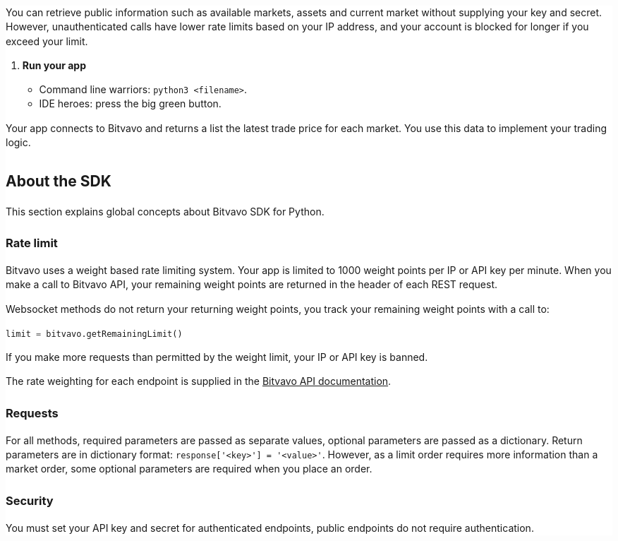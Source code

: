    You can retrieve public information such as available markets, assets and
   current market without supplying your key and secret. However,
   unauthenticated calls have lower rate limits based on your IP address, and
   your account is blocked for longer if you exceed your limit.

1. **Run your app**

    - Command line warriors: `python3 <filename>`.
    - IDE heroes: press the big green button.

Your app connects to Bitvavo and returns a list the latest trade price for each
market. You use this data to implement your trading logic.

## About the SDK

This section explains global concepts about Bitvavo SDK for Python.

### Rate limit

Bitvavo uses a weight based rate limiting system. Your app is limited to 1000
weight points per IP or API key per minute. When you make a call to Bitvavo API,
your remaining weight points are returned in the header of each REST request.

Websocket methods do not return your returning weight points, you track your
remaining weight points with a call to:

```python
limit = bitvavo.getRemainingLimit()
```

If you make more requests than permitted by the weight limit, your IP or API key
is banned.

The rate weighting for each endpoint is supplied in the [Bitvavo API
documentation](https://docs.bitvavo.com/).

### Requests

For all methods, required parameters are passed as separate values, optional
parameters are passed as a dictionary. Return parameters are in dictionary
format: `response['<key>'] = '<value>'`. However, as a limit order requires more
information than a market order, some optional parameters are required when you
place an order.

### Security

You must set your API key and secret for authenticated endpoints, public
endpoints do not require authentication.
